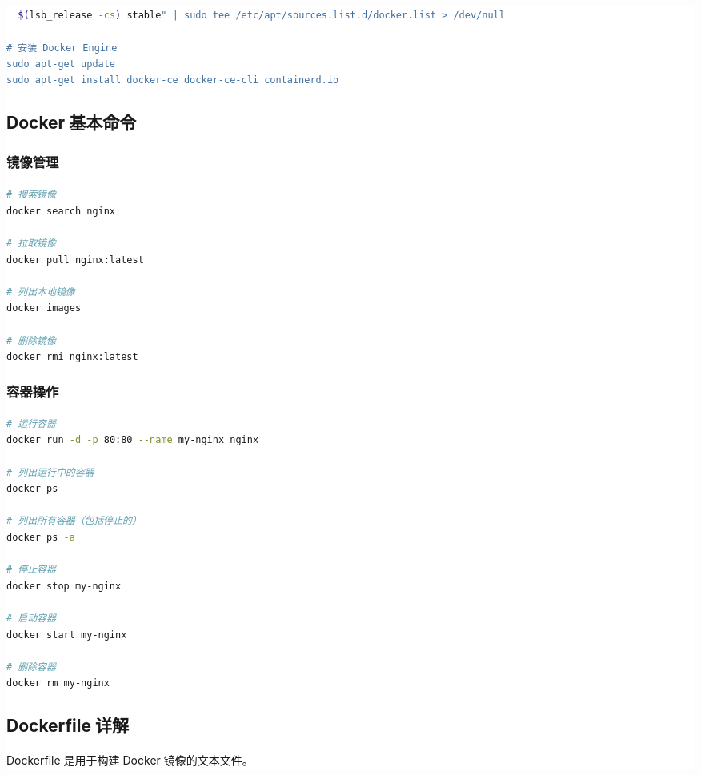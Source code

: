 ```bash
  $(lsb_release -cs) stable" | sudo tee /etc/apt/sources.list.d/docker.list > /dev/null

# 安装 Docker Engine
sudo apt-get update
sudo apt-get install docker-ce docker-ce-cli containerd.io
```

## Docker 基本命令

### 镜像管理

```bash
# 搜索镜像
docker search nginx

# 拉取镜像
docker pull nginx:latest

# 列出本地镜像
docker images

# 删除镜像
docker rmi nginx:latest
```

### 容器操作

```bash
# 运行容器
docker run -d -p 80:80 --name my-nginx nginx

# 列出运行中的容器
docker ps

# 列出所有容器（包括停止的）
docker ps -a

# 停止容器
docker stop my-nginx

# 启动容器
docker start my-nginx

# 删除容器
docker rm my-nginx
```

## Dockerfile 详解

Dockerfile 是用于构建 Docker 镜像的文本文件。
